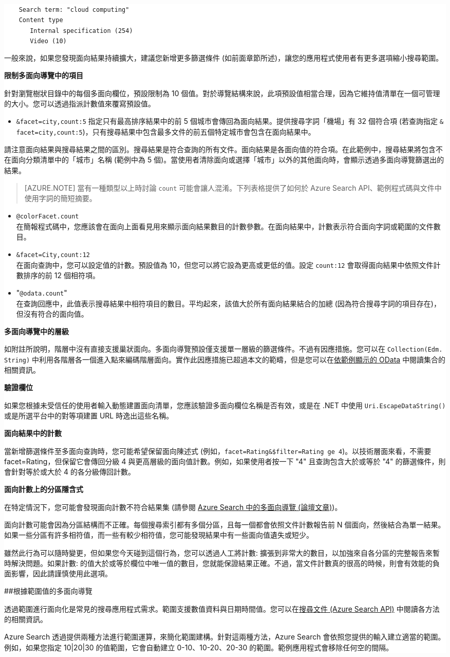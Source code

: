 		Search term: "cloud computing"
		Content type
		   Internal specification (254)
		   Video (10) 

一般來說，如果您發現面向結果持續擴大，建議您新增更多篩選條件 (如前面章節所述)，讓您的應用程式使用者有更多選項縮小搜尋範圍。

**限制多面向導覽中的項目**

針對瀏覽樹狀目錄中的每個多面向欄位，預設限制為 10 個值。對於導覽結構來說，此項預設值相當合理，因為它維持值清單在一個可管理的大小。您可以透過指派計數值來覆寫預設值。

- `&facet=city,count:5` 指定只有最高排序結果中的前 5 個城市會傳回為面向結果。提供搜尋字詞「機場」有 32 個符合項 (若查詢指定 `&facet=city,count:5`)，只有搜尋結果中包含最多文件的前五個特定城市會包含在面向結果中。

請注意面向結果與搜尋結果之間的區別。搜尋結果是符合查詢的所有文件。面向結果是各面向值的符合項。在此範例中，搜尋結果將包含不在面向分類清單中的「城市」名稱 (範例中為 5 個)。當使用者清除面向或選擇「城市」以外的其他面向時，會顯示透過多面向導覽篩選出的結果。

> [AZURE.NOTE] 當有一種類型以上時討論 `count` 可能會讓人混淆。下列表格提供了如何於 Azure Search API、範例程式碼與文件中使用字詞的簡短摘要。

- `@colorFacet.count`<br/> 在簡報程式碼中，您應該會在面向上面看見用來顯示面向結果數目的計數參數。在面向結果中，計數表示符合面向字詞或範圍的文件數目。

- `&facet=City,count:12`<br/> 在面向查詢中，您可以設定值的計數。預設值為 10，但您可以將它設為更高或更低的值。設定 `count:12` 會取得面向結果中依照文件計數排序的前 12 個相符項。

- "`@odata.count`"<br/> 在查詢回應中，此值表示搜尋結果中相符項目的數目。平均起來，該值大於所有面向結果結合的加總 (因為符合搜尋字詞的項目存在)，但沒有符合的面向值。


**多面向導覽中的層級**

如附註所說明，階層中沒有直接支援巢狀面向。多面向導覽預設僅支援單一層級的篩選條件。不過有因應措施。您可以在 `Collection(Edm.String)` 中利用各階層各一個進入點來編碼階層面向。實作此因應措施已超過本文的範疇，但是您可以在[依範例顯示的 OData](http://msdn.microsoft.com/library/ff478141.aspx) 中閱讀集合的相關資訊。

**驗證欄位**

如果您根據未受信任的使用者輸入動態建置面向清單，您應該驗證多面向欄位名稱是否有效，或是在 .NET 中使用 `Uri.EscapeDataString()` 或是所選平台中的對等項建置 URL 時逸出這些名稱。

**面向結果中的計數**

當新增篩選條件至多面向查詢時，您可能希望保留面向陳述式 (例如，`facet=Rating&$filter=Rating ge 4`)。以技術層面來看，不需要 facet=Rating，但保留它會傳回分級 4 與更高層級的面向值計數。例如，如果使用者按一下 "4" 且查詢包含大於或等於 "4" 的篩選條件，則會針對等於或大於 4 的各分級傳回計數。

**面向計數上的分區隱含式**

在特定情況下，您可能會發現面向計數不符合結果集 (請參閱 [Azure Search 中的多面向導覽 (論壇文章)](https://social.msdn.microsoft.com/Forums/azure/06461173-ea26-4e6a-9545-fbbd7ee61c8f/faceting-on-azure-search?forum=azuresearch))。

面向計數可能會因為分區結構而不正確。每個搜尋索引都有多個分區，且每一個都會依照文件計數報告前 N 個面向，然後結合為單一結果。如果一些分區有許多相符值，而一些有較少相符值，您可能發現結果中有一些面向值遺失或短少。

雖然此行為可以隨時變更，但如果您今天碰到這個行為，您可以透過人工將計數:<number> 擴張到非常大的數目，以加強來自各分區的完整報告來暫時解決問題。如果計數: 的值大於或等於欄位中唯一值的數目，您就能保證結果正確。不過，當文件計數真的很高的時候，則會有效能的負面影響，因此請謹慎使用此選項。

<a name="rangefacets"></a>
##根據範圍值的多面向導覽

透過範圍進行面向化是常見的搜尋應用程式需求。範圍支援數值資料與日期時間值。您可以在[搜尋文件 (Azure Search API)](http://msdn.microsoft.com/library/azure/dn798927.aspx) 中閱讀各方法的相關資訊。

Azure Search 透過提供兩種方法進行範圍運算，來簡化範圍建構。針對這兩種方法，Azure Search 會依照您提供的輸入建立適當的範圍。例如，如果您指定 10|20|30 的值範圍，它會自動建立 0-10、10-20、20-30 的範圍。範例應用程式會移除任何空的間隔。


[How to build it]: #howtobuildit
[Build the presentation layer]: #presentationlayer
[Build the index]: #buildindex
[Check for data quality]: #checkdata
[Build the query]: #buildquery
[Tips on how to control faceted navigation]: #tips
[Faceted navigation based on range values]: #rangefacets
[Faceted navigation based on GeoPoints]: #geofacets
[Try it out]: #tryitout
[1]: ./media/search-faceted-navigation/Facet-1-slide.PNG
[2]: ./media/search-faceted-navigation/Facet-2-CSHTML.PNG
[3]: ./media/search-faceted-navigation/Facet-3-schema.PNG
[4]: ./media/search-faceted-navigation/Facet-4-SearchMethod.PNG
[5]: ./media/search-faceted-navigation/Facet-5-Prices.PNG
[6]: ./media/search-faceted-navigation/Facet-6-buildfilter.PNG
[7]: ./media/search-faceted-navigation/Facet-7-appstart.png
[8]: ./media/search-faceted-navigation/Facet-8-appbike.png
[9]: ./media/search-faceted-navigation/Facet-9-appbikefaceted.png
[10]: ./media/search-faceted-navigation/Facet-10-appTitle.png
[Designing for Faceted Search]: http://www.uie.com/articles/faceted_search/
[Design Patterns: Faceted Navigation]: http://alistapart.com/article/design-patterns-faceted-navigation
[Create your first application]: search-create-first-solution.md
[OData expression syntax (Azure Search)]: http://msdn.microsoft.com/library/azure/dn798921.aspx
[Azure Search Adventure Works Demo]: https://azuresearchadventureworksdemo.codeplex.com/
[http://www.odata.org/documentation/odata-version-2-0/overview/]: http://www.odata.org/documentation/odata-version-2-0/overview/
[Faceting on Azure Search forum post]: ../faceting-on-azure-search.md?forum=azuresearch
[Search Documents (Azure Search API)]: http://msdn.microsoft.com/library/azure/dn798927.aspx